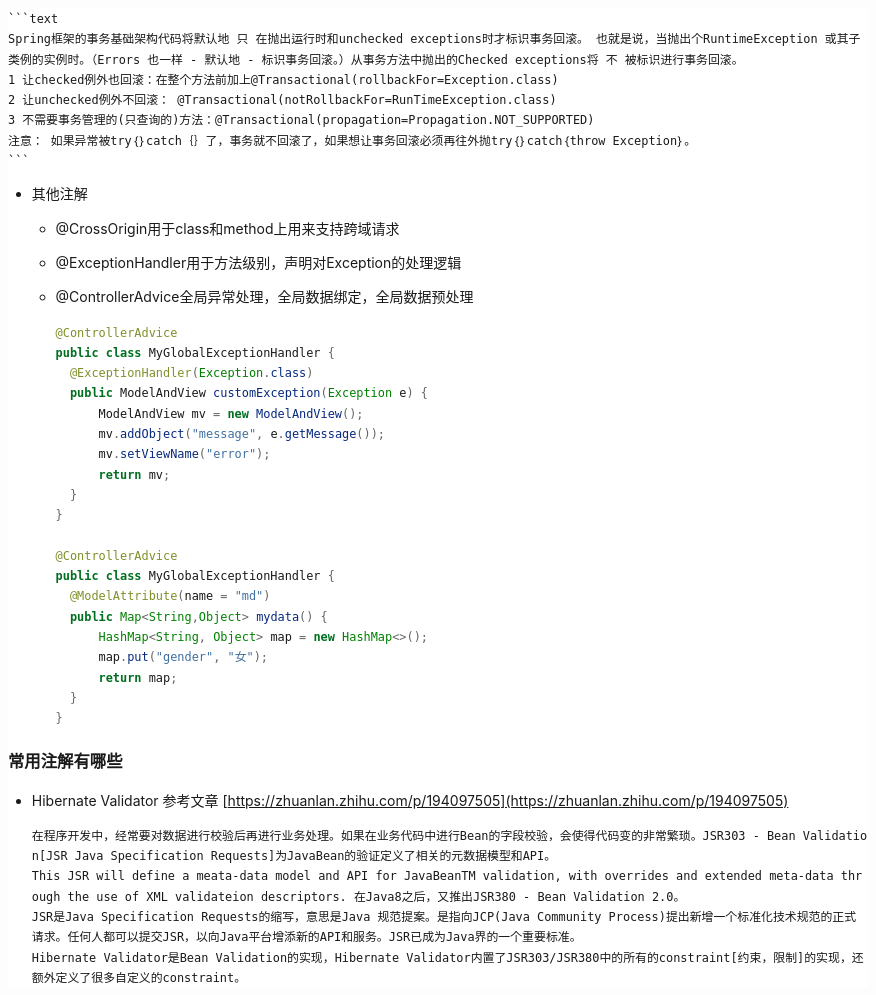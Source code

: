     ```text
    Spring框架的事务基础架构代码将默认地 只 在抛出运行时和unchecked exceptions时才标识事务回滚。 也就是说，当抛出个RuntimeException 或其子类例的实例时。（Errors 也一样 - 默认地 - 标识事务回滚。）从事务方法中抛出的Checked exceptions将 不 被标识进行事务回滚。
    1 让checked例外也回滚：在整个方法前加上@Transactional(rollbackFor=Exception.class)
    2 让unchecked例外不回滚： @Transactional(notRollbackFor=RunTimeException.class)
    3 不需要事务管理的(只查询的)方法：@Transactional(propagation=Propagation.NOT_SUPPORTED)
    注意： 如果异常被try｛｝catch｛｝了，事务就不回滚了，如果想让事务回滚必须再往外抛try｛｝catch｛throw Exception｝。
    ```
* 其他注解
  * @CrossOrigin用于class和method上用来支持跨域请求
  * @ExceptionHandler用于方法级别，声明对Exception的处理逻辑
  * @ControllerAdvice全局异常处理，全局数据绑定，全局数据预处理

    ```java
    @ControllerAdvice
    public class MyGlobalExceptionHandler {
      @ExceptionHandler(Exception.class)
      public ModelAndView customException(Exception e) {
          ModelAndView mv = new ModelAndView();
          mv.addObject("message", e.getMessage());
          mv.setViewName("error");
          return mv;
      }
    }

    @ControllerAdvice
    public class MyGlobalExceptionHandler {
      @ModelAttribute(name = "md")
      public Map<String,Object> mydata() {
          HashMap<String, Object> map = new HashMap<>();
          map.put("gender", "女");
          return map;
      }
    }
    ```

### 常用注解有哪些

* Hibernate Validator 参考文章 [https://zhuanlan.zhihu.com/p/194097505](https://zhuanlan.zhihu.com/p/194097505)

  ```text
  在程序开发中，经常要对数据进行校验后再进行业务处理。如果在业务代码中进行Bean的字段校验，会使得代码变的非常繁琐。JSR303 - Bean Validation[JSR Java Specification Requests]为JavaBean的验证定义了相关的元数据模型和API。
  This JSR will define a meata-data model and API for JavaBeanTM validation, with overrides and extended meta-data through the use of XML validateion descriptors. 在Java8之后，又推出JSR380 - Bean Validation 2.0。
  JSR是Java Specification Requests的缩写，意思是Java 规范提案。是指向JCP(Java Community Process)提出新增一个标准化技术规范的正式请求。任何人都可以提交JSR，以向Java平台增添新的API和服务。JSR已成为Java界的一个重要标准。
  Hibernate Validator是Bean Validation的实现，Hibernate Validator内置了JSR303/JSR380中的所有的constraint[约束，限制]的实现，还额外定义了很多自定义的constraint。
  ```
